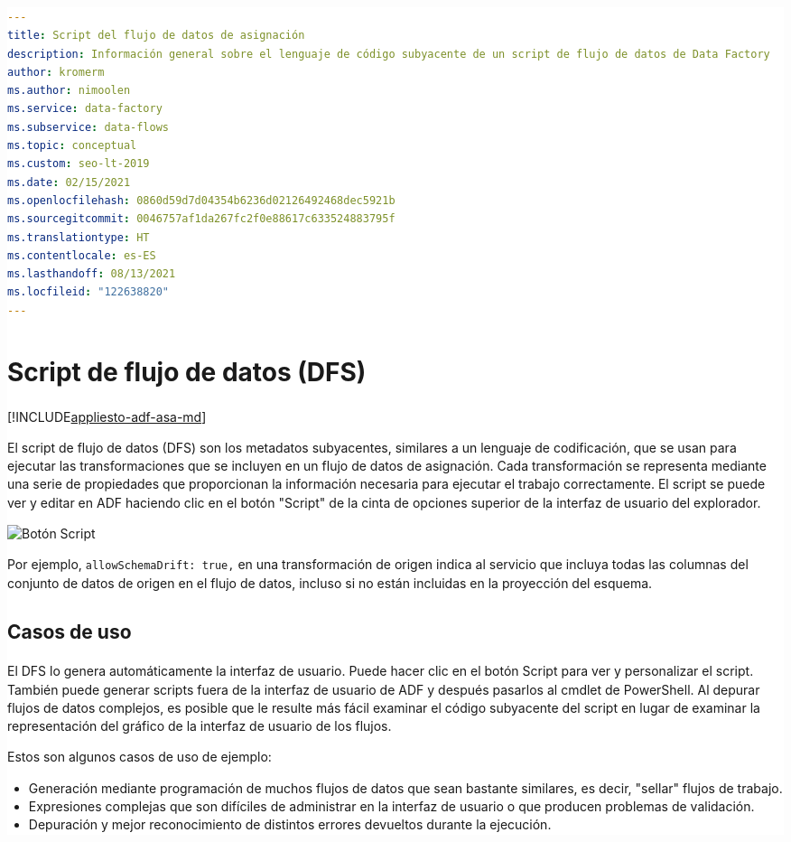 ```yaml
---
title: Script del flujo de datos de asignación
description: Información general sobre el lenguaje de código subyacente de un script de flujo de datos de Data Factory
author: kromerm
ms.author: nimoolen
ms.service: data-factory
ms.subservice: data-flows
ms.topic: conceptual
ms.custom: seo-lt-2019
ms.date: 02/15/2021
ms.openlocfilehash: 0860d59d7d04354b6236d02126492468dec5921b
ms.sourcegitcommit: 0046757af1da267fc2f0e88617c633524883795f
ms.translationtype: HT
ms.contentlocale: es-ES
ms.lasthandoff: 08/13/2021
ms.locfileid: "122638820"
---
```

# <a name="data-flow-script-dfs"></a>Script de flujo de datos (DFS)

[!INCLUDE[appliesto-adf-asa-md](includes/appliesto-adf-asa-md.md)]

El script de flujo de datos (DFS) son los metadatos subyacentes, similares a un lenguaje de codificación, que se usan para ejecutar las transformaciones que se incluyen en un flujo de datos de asignación. Cada transformación se representa mediante una serie de propiedades que proporcionan la información necesaria para ejecutar el trabajo correctamente. El script se puede ver y editar en ADF haciendo clic en el botón "Script" de la cinta de opciones superior de la interfaz de usuario del explorador.

![Botón Script](media/data-flow/scriptbutton.png "Botón Script")

Por ejemplo, `allowSchemaDrift: true,` en una transformación de origen indica al servicio que incluya todas las columnas del conjunto de datos de origen en el flujo de datos, incluso si no están incluidas en la proyección del esquema.

## <a name="use-cases"></a>Casos de uso
El DFS lo genera automáticamente la interfaz de usuario. Puede hacer clic en el botón Script para ver y personalizar el script. También puede generar scripts fuera de la interfaz de usuario de ADF y después pasarlos al cmdlet de PowerShell. Al depurar flujos de datos complejos, es posible que le resulte más fácil examinar el código subyacente del script en lugar de examinar la representación del gráfico de la interfaz de usuario de los flujos.

Estos son algunos casos de uso de ejemplo:
- Generación mediante programación de muchos flujos de datos que sean bastante similares, es decir, "sellar" flujos de trabajo.
- Expresiones complejas que son difíciles de administrar en la interfaz de usuario o que producen problemas de validación.
- Depuración y mejor reconocimiento de distintos errores devueltos durante la ejecución.
